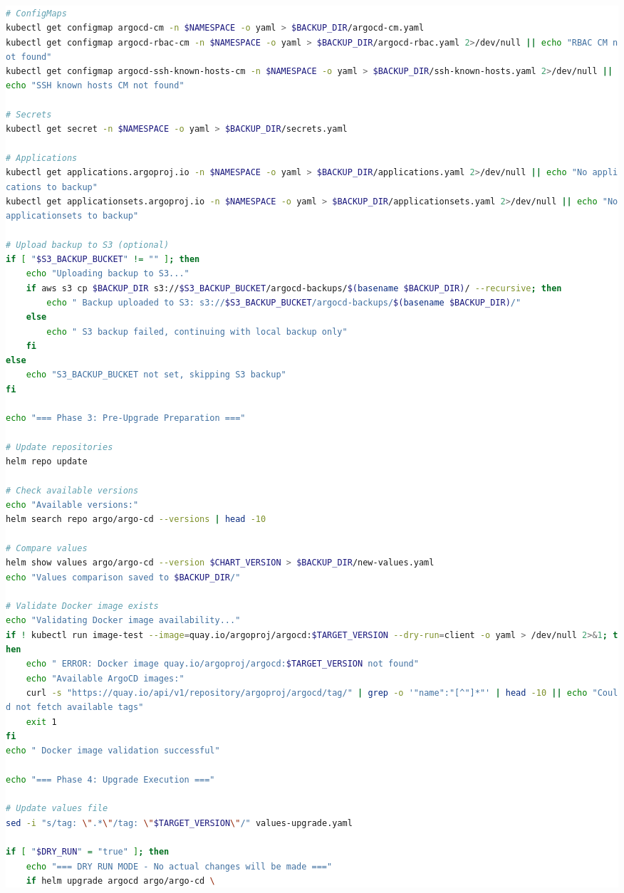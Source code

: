 ```bash
# ConfigMaps
kubectl get configmap argocd-cm -n $NAMESPACE -o yaml > $BACKUP_DIR/argocd-cm.yaml
kubectl get configmap argocd-rbac-cm -n $NAMESPACE -o yaml > $BACKUP_DIR/argocd-rbac.yaml 2>/dev/null || echo "RBAC CM not found"
kubectl get configmap argocd-ssh-known-hosts-cm -n $NAMESPACE -o yaml > $BACKUP_DIR/ssh-known-hosts.yaml 2>/dev/null || echo "SSH known hosts CM not found"

# Secrets
kubectl get secret -n $NAMESPACE -o yaml > $BACKUP_DIR/secrets.yaml

# Applications
kubectl get applications.argoproj.io -n $NAMESPACE -o yaml > $BACKUP_DIR/applications.yaml 2>/dev/null || echo "No applications to backup"
kubectl get applicationsets.argoproj.io -n $NAMESPACE -o yaml > $BACKUP_DIR/applicationsets.yaml 2>/dev/null || echo "No applicationsets to backup"

# Upload backup to S3 (optional)
if [ "$S3_BACKUP_BUCKET" != "" ]; then
    echo "Uploading backup to S3..."
    if aws s3 cp $BACKUP_DIR s3://$S3_BACKUP_BUCKET/argocd-backups/$(basename $BACKUP_DIR)/ --recursive; then
        echo " Backup uploaded to S3: s3://$S3_BACKUP_BUCKET/argocd-backups/$(basename $BACKUP_DIR)/"
    else
        echo " S3 backup failed, continuing with local backup only"
    fi
else
    echo "S3_BACKUP_BUCKET not set, skipping S3 backup"
fi

echo "=== Phase 3: Pre-Upgrade Preparation ==="

# Update repositories
helm repo update

# Check available versions
echo "Available versions:"
helm search repo argo/argo-cd --versions | head -10

# Compare values
helm show values argo/argo-cd --version $CHART_VERSION > $BACKUP_DIR/new-values.yaml
echo "Values comparison saved to $BACKUP_DIR/"

# Validate Docker image exists
echo "Validating Docker image availability..."
if ! kubectl run image-test --image=quay.io/argoproj/argocd:$TARGET_VERSION --dry-run=client -o yaml > /dev/null 2>&1; then
    echo " ERROR: Docker image quay.io/argoproj/argocd:$TARGET_VERSION not found"
    echo "Available ArgoCD images:"
    curl -s "https://quay.io/api/v1/repository/argoproj/argocd/tag/" | grep -o '"name":"[^"]*"' | head -10 || echo "Could not fetch available tags"
    exit 1
fi
echo " Docker image validation successful"

echo "=== Phase 4: Upgrade Execution ==="

# Update values file
sed -i "s/tag: \".*\"/tag: \"$TARGET_VERSION\"/" values-upgrade.yaml

if [ "$DRY_RUN" = "true" ]; then
    echo "=== DRY RUN MODE - No actual changes will be made ==="
    if helm upgrade argocd argo/argo-cd \
```